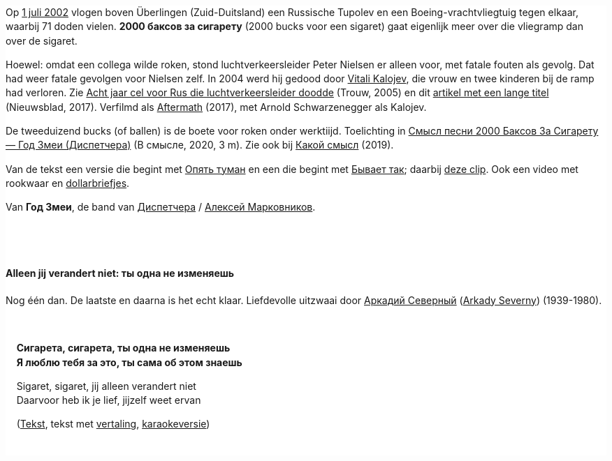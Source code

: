 Op [1 juli 2002](https://nl.wikipedia.org/wiki/Vliegtuigbotsing_%C3%9Cberlingen) vlogen boven Überlingen (Zuid-Duitsland) een Russische Tupolev en een Boeing-vrachtvliegtuig tegen elkaar, waarbij 71 doden vielen. **2000 баксов за сигарету** (2000 bucks voor een sigaret) gaat eigenlijk meer over die vliegramp dan over de sigaret.

Hoewel: omdat een collega wilde roken, stond luchtverkeersleider Peter Nielsen er alleen voor, met fatale fouten als gevolg. Dat had weer fatale gevolgen voor Nielsen zelf. In 2004 werd hij gedood door [Vitali Kalojev](https://en.wikipedia.org/wiki/Vitaly_Kaloyev), die vrouw en twee kinderen bij de ramp had verloren. Zie [Acht jaar cel voor Rus die luchtverkeersleider doodde](https://www.trouw.nl/nieuws/acht-jaar-cel-voor-rus-die-luchtverkeersleider-doodde~beaf5385/) (Trouw, 2005) en dit [artikel met een lange titel](https://www.nieuwsblad.be/cnt/dmf20170406_02820591) (Nieuwsblad, 2017). Verfilmd als [Aftermath](https://youtu.be/ZN8toxhSn9Y) (2017), met Arnold Schwarzenegger als Kalojev.

De tweeduizend bucks (of ballen) is de boete voor roken onder werktiijd. Toelichting in [Смысл песни 2000 Баксов За Сигарету — Год Змеи (Диспетчера)](https://youtu.be/YnTtc2n6oKM) (В смысле, 2020, 3 m). Zie ook bij [Какой смысл](https://kakoy-smysl.ru/meaning-song/smysl-pesni-2000-baksov-za-sigaretu-god-zmei/) (2019).

Van de tekst een versie die begint met [Опять туман](https://teksty-pesenok.ru/rus-god-zmei/tekst-pesni-2000-baksov-za-sigaretu/1779119/) en een die begint met [Бывает так](https://altwall.net/texts.php?show=godzmei&number=16997); daarbij [deze clip](https://youtu.be/zPgQzv66mi0). Ook een video met rookwaar en [dollarbriefjes](https://youtu.be/RVwIAisyDT0).


Van **Год Змеи**, de band van [Диспетчера](https://www.gl5.ru/g/god-zmei/god-zmei-2000-baksov-za-sigaretu.html) / [Алексей Марковников](https://rock-n-roll.fandom.com/ru/wiki/%D0%90%D0%BB%D0%B5%D0%BA%D1%81%D0%B5%D0%B9_%D0%9C%D0%B0%D1%80%D0%BA%D0%BE%D0%B2%D0%BD%D0%B8%D0%BA%D0%BE%D0%B2).


<iframe width="560" height="315" src="https://www.youtube.com/embed/tnTzJQLmPrg" frameborder="0" allow="accelerometer; autoplay; encrypted-media; gyroscope; picture-in-picture" allowfullscreen></iframe>

 <br/>
<br/>

#### Alleen jij verandert niet: ты одна не изменяешь

Nog één dan. De laatste en daarna is het echt klaar. Liefdevolle uitzwaai door [Аркадий Северный](https://ru.wikipedia.org/wiki/%D0%A1%D0%B5%D0%B2%D0%B5%D1%80%D0%BD%D1%8B%D0%B9,_%D0%90%D1%80%D0%BA%D0%B0%D0%B4%D0%B8%D0%B9_%D0%94%D0%BC%D0%B8%D1%82%D1%80%D0%B8%D0%B5%D0%B2%D0%B8%D1%87) ([Arkady Severny](https://en.wikipedia.org/wiki/Arkady_Severny)) (1939-1980).

<br/>

&nbsp; &nbsp; **Сигарета, сигарета, ты одна не изменяешь**<br/>&nbsp; &nbsp; **Я люблю тебя за это, ты сама об этом знаешь**<br/>

&nbsp; &nbsp; Sigaret, sigaret, jij alleen verandert niet<br/>&nbsp; &nbsp; Daarvoor heb ik je lief, jijzelf weet ervan


&nbsp; &nbsp; ([Tekst](https://textypesen.com/arkadii-severnyi/sigareta/), tekst met [vertaling](https://text-pesni-perevod.ru/arkadiy_severnyy/sigareta/), [karaokeversie](https://youtu.be/1-vzyllnaUs))

<br/>
